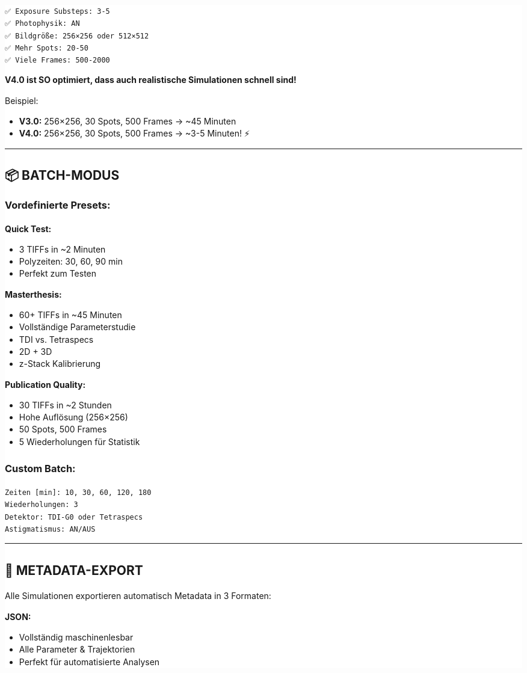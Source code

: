 ```
✅ Exposure Substeps: 3-5
✅ Photophysik: AN
✅ Bildgröße: 256×256 oder 512×512
✅ Mehr Spots: 20-50
✅ Viele Frames: 500-2000
```

**V4.0 ist SO optimiert, dass auch realistische Simulationen schnell sind!**

Beispiel:
- **V3.0:** 256×256, 30 Spots, 500 Frames → ~45 Minuten
- **V4.0:** 256×256, 30 Spots, 500 Frames → ~3-5 Minuten! ⚡

---

## 📦 BATCH-MODUS

### Vordefinierte Presets:

**Quick Test:**
- 3 TIFFs in ~2 Minuten
- Polyzeiten: 30, 60, 90 min
- Perfekt zum Testen

**Masterthesis:**
- 60+ TIFFs in ~45 Minuten
- Vollständige Parameterstudie
- TDI vs. Tetraspecs
- 2D + 3D
- z-Stack Kalibrierung

**Publication Quality:**
- 30 TIFFs in ~2 Stunden
- Hohe Auflösung (256×256)
- 50 Spots, 500 Frames
- 5 Wiederholungen für Statistik

### Custom Batch:

```
Zeiten [min]: 10, 30, 60, 120, 180
Wiederholungen: 3
Detektor: TDI-G0 oder Tetraspecs
Astigmatismus: AN/AUS
```

---

## 💾 METADATA-EXPORT

Alle Simulationen exportieren automatisch Metadata in 3 Formaten:

**JSON:**
- Vollständig maschinenlesbar
- Alle Parameter & Trajektorien
- Perfekt für automatisierte Analysen
